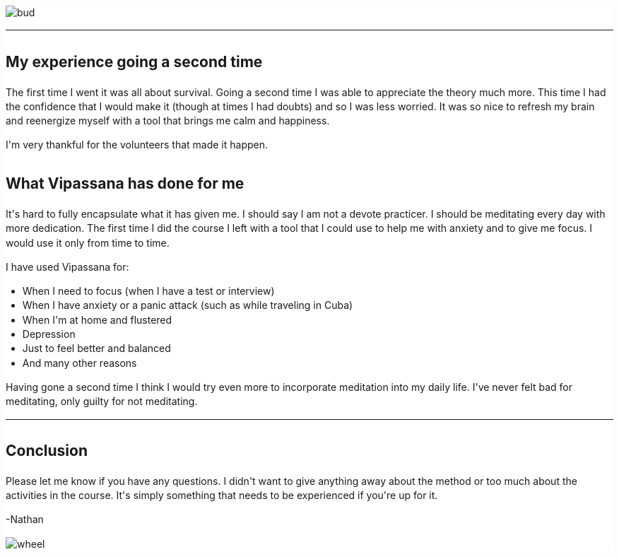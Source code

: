 ![bud](https://japan.nathanwillson.com/img/10/bud.jpg)

-------

## My experience going a second time

The first time I went it was all about survival. Going a second time I was able to appreciate the theory much more. This time I had the confidence that I would make it (though at times I had doubts) and so I was less worried. It was so nice to refresh my brain and reenergize myself with a tool that brings me calm and happiness.

I'm very thankful for the volunteers that made it happen.

## What Vipassana has done for me

It's hard to fully encapsulate what it has given me. I should say I am not a devote practicer. I should be meditating every day with more dedication. The first time I did the  course I left with a tool that I could use to help me with anxiety and to give me focus. I would use it only from time to time.

I have used Vipassana for:

* When I need to focus (when I have a test or interview)
* When I have anxiety or a panic attack (such as while traveling in Cuba)
* When I'm at home and flustered
* Depression
* Just to feel better and balanced
* And many other reasons

Having gone a second time I think I would try even more to incorporate meditation into my daily life. I've never felt bad for meditating, only guilty for not meditating.

-------

## Conclusion

Please let me know if you have any questions. I didn't want to give anything away about the method or too much about the activities in the course. It's simply something that needs to be experienced if you're up for it.

-Nathan

![wheel](https://japan.nathanwillson.com/img/10/wheel.jpg)
